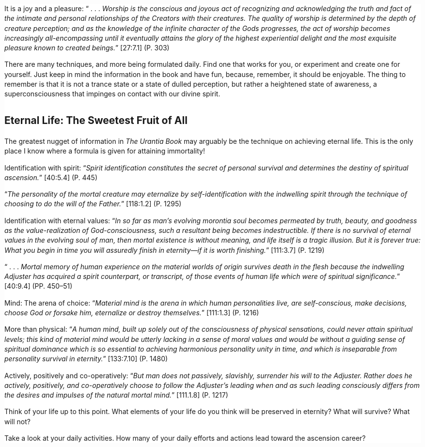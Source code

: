 It is a joy and a pleasure: “ . . . _Worship is the conscious and joyous act of recognizing and acknowledging the truth and fact of the intimate and personal relationships of the Creators with their creatures. The quality of worship is determined by the depth of creature perception; and as the knowledge of the infinite character of the Gods progresses, the act of worship becomes increasingly all-encompassing until it eventually attains the glory of the highest experiential delight and the most exquisite pleasure known to created beings._” [27:7.1] (P. 303)

There are many techniques, and more being formulated daily. Find one that works for you, or experiment and create one for yourself. Just keep in mind the information in the book and have fun, because, remember, it should be enjoyable. The thing to remember is that it is not a trance state or a state of dulled perception, but rather a heightened state of awareness, a superconsciousness that impinges on contact with our divine spirit.

## Eternal Life: The Sweetest Fruit of All

The greatest nugget of information in _The Urantia Book_ may arguably be the technique on achieving eternal life. This is the only place I know where a formula is given for attaining immortality!

Identification with spirit: “_Spirit identification constitutes the secret of personal survival and determines the destiny of spiritual ascension._” [40:5.4] (P. 445)

“_The personality of the mortal creature may eternalize by self-identification with the indwelling spirit through the technique of choosing to do the will of the Father._” [118:1.2] (P. 1295)

Identification with eternal values: “_In so far as man’s evolving morontia soul becomes permeated by truth, beauty, and goodness as the value-realization of God-consciousness, such a resultant being becomes indestructible. If there is no survival of eternal values in the evolving soul of man, then mortal existence is without meaning, and life itself is a tragic illusion. But it is forever true: What you begin in time you will assuredly finish in eternity—if it is worth finishing._” [111:3.7] (P. 1219)

“ . . . _Mortal memory of human experience on the material worlds of origin survives death in the flesh because the indwelling Adjuster has acquired a spirit counterpart, or transcript, of those events of human life which were of spiritual significance._” [40:9.4] (PP. 450–51)

Mind: The arena of choice: “_Material mind is the arena in which human personalities live, are self-conscious, make decisions, choose God or forsake him, eternalize or destroy themselves._” [111:1.3] (P. 1216)

More than physical: “_A human mind, built up solely out of the consciousness of physical sensations, could never attain spiritual levels; this kind of material mind would be utterly lacking in a sense of moral values and would be without a guiding sense of spiritual dominance which is so essential to achieving harmonious personality unity in time, and which is inseparable from personality survival in eternity._” [133:7.10] (P. 1480)

Actively, positively and co-operatively: “_But man does not passively, slavishly, surrender his will to the Adjuster. Rather does he actively, positively, and co-operatively choose to follow the Adjuster’s leading when and as such leading consciously differs from the desires and impulses of the natural mortal mind._” [111.1.8] (P. 1217)

Think of your life up to this point. What elements of your life do you think will be preserved in eternity? What will survive? What will not?

Take a look at your daily activities. How many of your daily efforts and actions lead toward the ascension career?


[^1]: Roger Walsh, Essential Spirituality. (John Wiley & Sons, 1999), p. 44.
[^2]: Roger Walsh, Essential Spirituality. (John Wiley & Sons, 1999).
[^3]: Carol Dommermuth-Costa, Nikola Tesla: A Spark of Genius. (Minneapolis, MN: Lerner Publications Company, 1994).
[^4]: Dan Millman and Doug Childers, Divine Interventions: True Stories of Mystery and Miracles That Change Lives. (Emmaus, PA: Rodale Press, 1999).
[^5]: Dan Millman and Doug Childers, Divine Interventions: True Storiesof Mystery and Miracles That Change Lives. (Emmaus, PA: Rodale Press, 1999).
[^6]: Roger Walsh, Essential Spirituality. (John Wiley & Sons, 1999), p. 8.
[^7]: Jack Kornfield, A Path with Heart: A Guide Through the Perils and Promises of Spiritual Life (Bantam, 1993) p. 311.
[^8]: Lucinda Vardey, God in All Worlds: An Anthology of Contemporary Spiritual Writing (Pantheon Books, 1995).
[^9]: Yvonne Kason, M.D., Farther Shore: How Near-Death and Other Extraordinary Experiences Can Change Ordinary Lives. (DIANE Publishing Co, June 1994).
[^10]: Albert Einstein, The World As I See It. (Citadel Trade, Reissue edition July 1993)
[^11]: Gopi-Krishna, Kundalini: The Evolutionary Energy in Man. (Shambhala, 1997).
[^12]: Yvonne Kason, M.D., Farther Shore: How Near-Death and Other Extraordinary Experiences Can Change Ordinary Lives. (DIANE Publishing Co, June 1994).
[^13]: Roger Walsh, Essential Spirituality. (John Wiley & Sons, 1999), p. 179.
[^14]: Swami Chetanananda, God Lived With Them: Life Stories of Sixteen Monastic Disciples of Sri Ramakrishna (Vedanta Society of st Louis: 1997).
[^15]: Thomas Troward, The Edinburgh Lectures on Mental Science. (1904)
[^1]: Websters Universal Dictionary, Vol. II, World Syndicate Publishing Co., 1936.
[^2]: See http://www.dictionary.com.
[^3]: See http://www.squarecircles.com/matarticles/rodan/rodanparallels.htm.
[^4]: New York: Abingdon Press, 1930.
[^5]: p. 94.
[^6]: Weil also says, “Except for its voluntary and purposeful nature, meditation is not easily distinguishable from trance.” A Report to the Ford Foundation, THE DRUG ABUSE SURVEY PROJECT, STAFF PAPER 6: Altered States of Consciousness, by Andrew T. Weil, M.D. Available from http://www.curezone.com/books/best/book.asp?ID=181.
[^7]: The writer, C. S. Shah, continues, “Another word ‘mystic introversion’ may be used in place of samadhi, but the use of word ‘trance’ is ambiguous and is, therefore, avoided.” Available from http://www.geocities.com/neovedanta/asc1.html.
[^8]: Private email, published with his permission. Sam Dworkis may be contacted through his website at http://www.extensionyoga.com/.